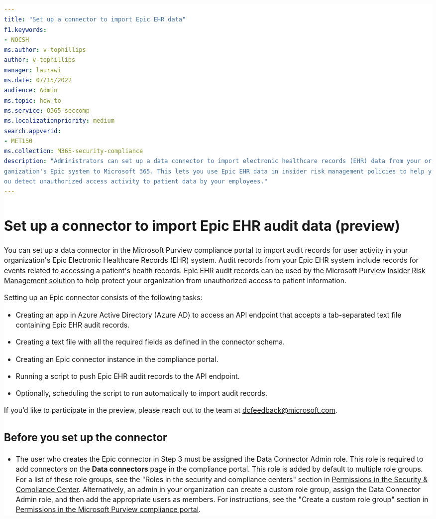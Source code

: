 ```yaml
---
title: "Set up a connector to import Epic EHR data"
f1.keywords:
- NOCSH
ms.author: v-tophillips
author: v-tophillips
manager: laurawi
ms.date: 07/15/2022
audience: Admin
ms.topic: how-to
ms.service: O365-seccomp
ms.localizationpriority: medium
search.appverid: 
- MET150
ms.collection: M365-security-compliance
description: "Administrators can set up a data connector to import electronic healthcare records (EHR) data from your organization's Epic system to Microsoft 365. This lets you use Epic EHR data in insider risk management policies to help you detect unauthorized access activity to patient data by your employees."
---
```


# Set up a connector to import Epic EHR audit data (preview)

You can set up a data connector in the Microsoft Purview compliance portal to import audit records for user activity in your organization's Epic Electronic Healthcare Records (EHR) system. Audit records from your Epic EHR system include records for events related to accessing a patient's health records. Epic EHR audit records can be used by the Microsoft Purview [Insider Risk Management solution](insider-risk-management.md) to help protect your organization from unauthorized access to patient information.

Setting up an Epic connector consists of the following tasks:

- Creating an app in Azure Active Directory (Azure AD) to access an API endpoint that accepts a tab-separated text file containing Epic EHR audit records.

- Creating a text file with all the required fields as defined in the connector schema.

- Creating an Epic connector instance in the compliance portal.

- Running a script to push Epic EHR audit records to the API endpoint.

- Optionally, scheduling the script to run automatically to import audit records.

If you’d like to participate in the preview, please reach out to the team at dcfeedback@microsoft.com.

## Before you set up the connector

- The user who creates the Epic connector in Step 3 must be assigned the Data Connector Admin role. This role is required to add connectors on the **Data connectors** page in the compliance portal. This role is added by default to multiple role groups. For a list of these role groups, see the "Roles in the security and compliance centers" section in [Permissions in the Security & Compliance Center](../security/office-365-security/permissions-in-the-security-and-compliance-center.md#roles-in-the-security--compliance-center). Alternatively, an admin in your organization can create a custom role group, assign the Data Connector Admin role, and then add the appropriate users as members. For instructions, see the "Create a custom role group" section in [Permissions in the Microsoft Purview compliance portal](microsoft-365-compliance-center-permissions.md#create-a-custom-role-group).
